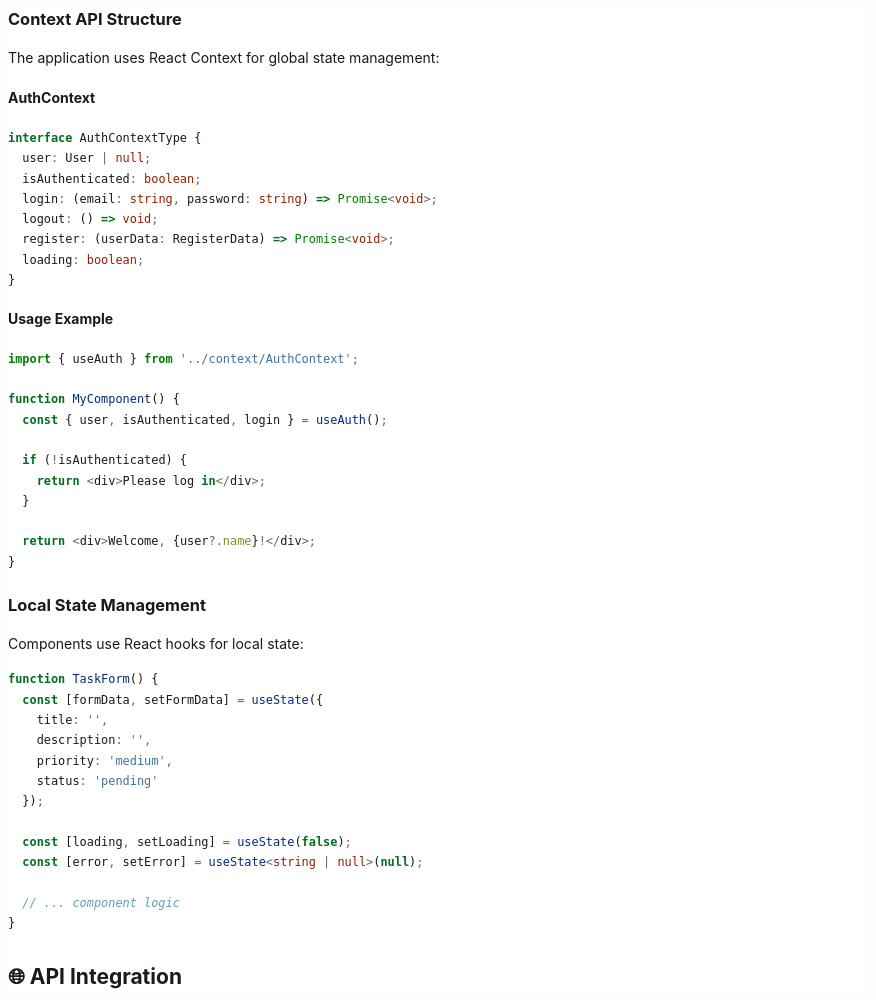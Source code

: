 ### Context API Structure

The application uses React Context for global state management:

#### AuthContext
```typescript
interface AuthContextType {
  user: User | null;
  isAuthenticated: boolean;
  login: (email: string, password: string) => Promise<void>;
  logout: () => void;
  register: (userData: RegisterData) => Promise<void>;
  loading: boolean;
}
```

#### Usage Example
```typescript
import { useAuth } from '../context/AuthContext';

function MyComponent() {
  const { user, isAuthenticated, login } = useAuth();
  
  if (!isAuthenticated) {
    return <div>Please log in</div>;
  }
  
  return <div>Welcome, {user?.name}!</div>;
}
```

### Local State Management

Components use React hooks for local state:

```typescript
function TaskForm() {
  const [formData, setFormData] = useState({
    title: '',
    description: '',
    priority: 'medium',
    status: 'pending'
  });
  
  const [loading, setLoading] = useState(false);
  const [error, setError] = useState<string | null>(null);
  
  // ... component logic
}
```

## 🌐 API Integration
